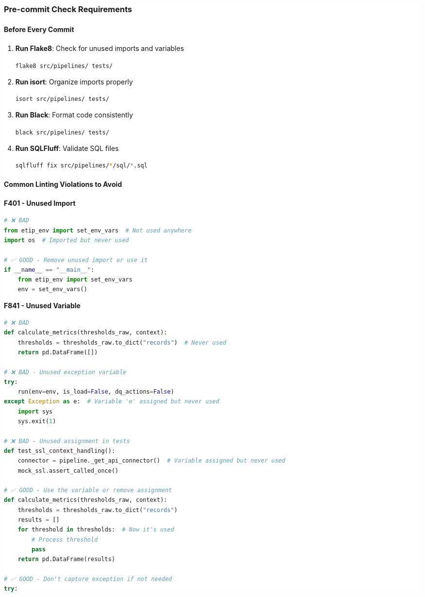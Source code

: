 ### Pre-commit Check Requirements

#### Before Every Commit
1. **Run Flake8**: Check for unused imports and variables
   ```bash
   flake8 src/pipelines/ tests/
   ```

2. **Run isort**: Organize imports properly
   ```bash
   isort src/pipelines/ tests/
   ```

3. **Run Black**: Format code consistently
   ```bash
   black src/pipelines/ tests/
   ```

4. **Run SQLFluff**: Validate SQL files
   ```bash
   sqlfluff fix src/pipelines/*/sql/*.sql
   ```

#### Common Linting Violations to Avoid

**F401 - Unused Import**
```python
# ❌ BAD
from etip_env import set_env_vars  # Not used anywhere
import os  # Imported but never used

# ✅ GOOD - Remove unused import or use it
if __name__ == "__main__":
    from etip_env import set_env_vars
    env = set_env_vars()
```

**F841 - Unused Variable**
```python
# ❌ BAD
def calculate_metrics(thresholds_raw, context):
    thresholds = thresholds_raw.to_dict("records")  # Never used
    return pd.DataFrame([])

# ❌ BAD - Unused exception variable
try:
    run(env=env, is_load=False, dq_actions=False)
except Exception as e:  # Variable 'e' assigned but never used
    import sys
    sys.exit(1)

# ❌ BAD - Unused assignment in tests
def test_ssl_context_handling():
    connector = pipeline._get_api_connector()  # Variable assigned but never used
    mock_ssl.assert_called_once()

# ✅ GOOD - Use the variable or remove assignment
def calculate_metrics(thresholds_raw, context):
    thresholds = thresholds_raw.to_dict("records")
    results = []
    for threshold in thresholds:  # Now it's used
        # Process threshold
        pass
    return pd.DataFrame(results)

# ✅ GOOD - Don't capture exception if not needed
try:
```